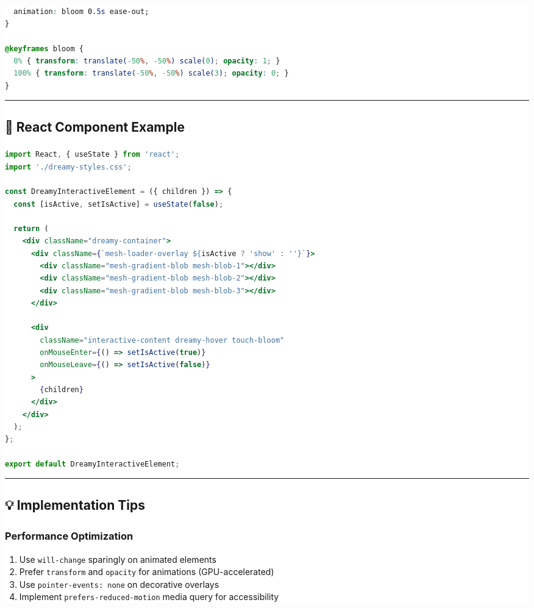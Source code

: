 ```css
  animation: bloom 0.5s ease-out;
}

@keyframes bloom {
  0% { transform: translate(-50%, -50%) scale(0); opacity: 1; }
  100% { transform: translate(-50%, -50%) scale(3); opacity: 0; }
}
```

---

## 🔧 React Component Example

```jsx
import React, { useState } from 'react';
import './dreamy-styles.css';

const DreamyInteractiveElement = ({ children }) => {
  const [isActive, setIsActive] = useState(false);
  
  return (
    <div className="dreamy-container">
      <div className={`mesh-loader-overlay ${isActive ? 'show' : ''}`}>
        <div className="mesh-gradient-blob mesh-blob-1"></div>
        <div className="mesh-gradient-blob mesh-blob-2"></div>
        <div className="mesh-gradient-blob mesh-blob-3"></div>
      </div>
      
      <div 
        className="interactive-content dreamy-hover touch-bloom"
        onMouseEnter={() => setIsActive(true)}
        onMouseLeave={() => setIsActive(false)}
      >
        {children}
      </div>
    </div>
  );
};

export default DreamyInteractiveElement;
```

---

## 💡 Implementation Tips

### Performance Optimization
1. Use `will-change` sparingly on animated elements
2. Prefer `transform` and `opacity` for animations (GPU-accelerated)
3. Use `pointer-events: none` on decorative overlays
4. Implement `prefers-reduced-motion` media query for accessibility

